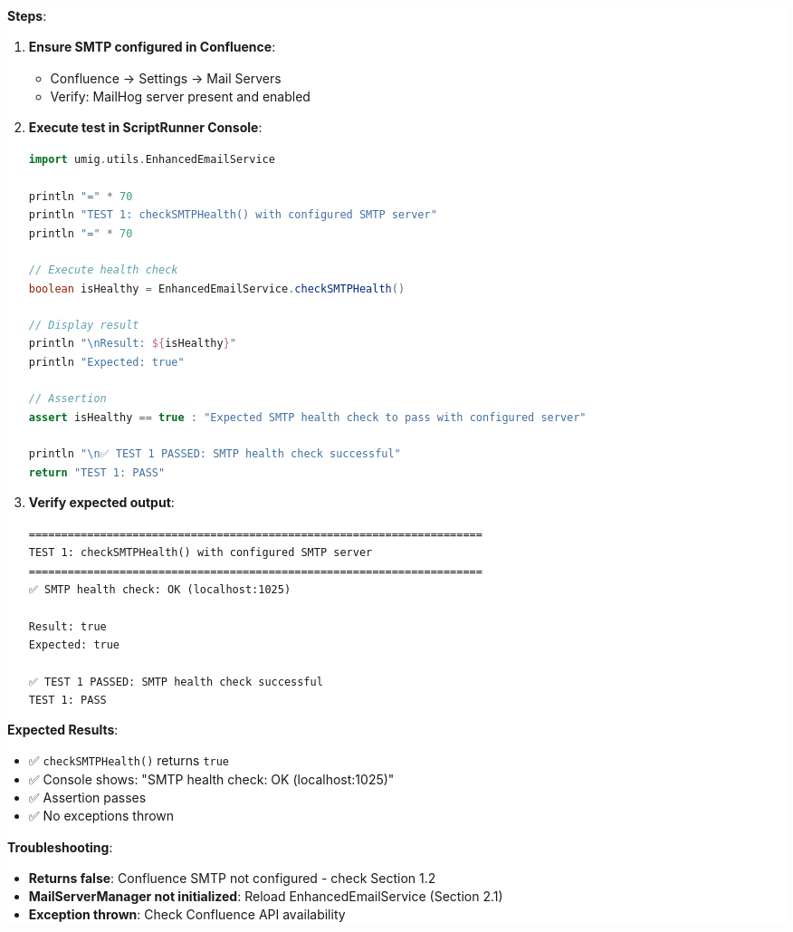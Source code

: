 **Steps**:

1. **Ensure SMTP configured in Confluence**:
   - Confluence → Settings → Mail Servers
   - Verify: MailHog server present and enabled

2. **Execute test in ScriptRunner Console**:

   ```groovy
   import umig.utils.EnhancedEmailService

   println "=" * 70
   println "TEST 1: checkSMTPHealth() with configured SMTP server"
   println "=" * 70

   // Execute health check
   boolean isHealthy = EnhancedEmailService.checkSMTPHealth()

   // Display result
   println "\nResult: ${isHealthy}"
   println "Expected: true"

   // Assertion
   assert isHealthy == true : "Expected SMTP health check to pass with configured server"

   println "\n✅ TEST 1 PASSED: SMTP health check successful"
   return "TEST 1: PASS"
   ```

3. **Verify expected output**:

   ```
   ======================================================================
   TEST 1: checkSMTPHealth() with configured SMTP server
   ======================================================================
   ✅ SMTP health check: OK (localhost:1025)

   Result: true
   Expected: true

   ✅ TEST 1 PASSED: SMTP health check successful
   TEST 1: PASS
   ```

**Expected Results**:

- ✅ `checkSMTPHealth()` returns `true`
- ✅ Console shows: "SMTP health check: OK (localhost:1025)"
- ✅ Assertion passes
- ✅ No exceptions thrown

**Troubleshooting**:

- **Returns false**: Confluence SMTP not configured - check Section 1.2
- **MailServerManager not initialized**: Reload EnhancedEmailService (Section 2.1)
- **Exception thrown**: Check Confluence API availability
